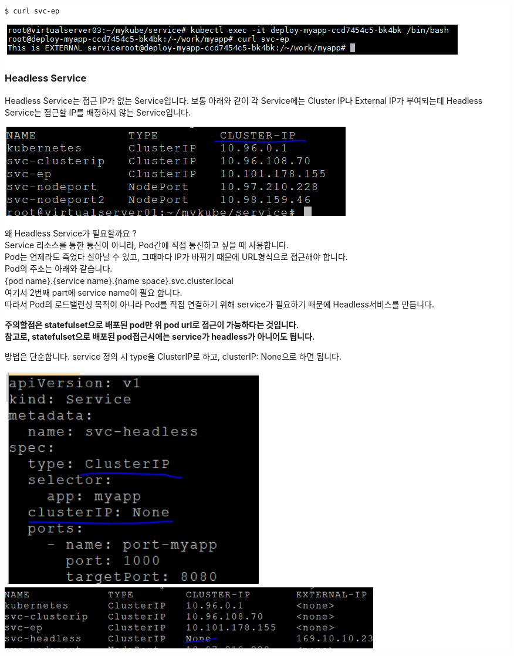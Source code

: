 ```
$ curl svc-ep
```
  
![image](../uploads/a25c8331b4be024c9c62076b747256cf/image.png)  

### **Headless Service**  
Headless Service는 접근 IP가 없는 Service입니다. 보통 아래와 같이 각 Service에는 Cluster IP나 External IP가 부여되는데 Headless Service는 접근할 IP를 배정하지 않는 Service입니다.  
  
  ![image](../uploads/3aa48f3d50fae53c9216024bf6ae0641/image.png)  



왜 Headless Service가 필요할까요 ?    
Service 리소스를 통한 통신이 아니라, Pod간에 직접 통신하고 싶을 때 사용합니다.     
Pod는 언제라도 죽었다 살아날 수 있고, 그때마다 IP가 바뀌기 때문에 URL형식으로 접근해야 합니다.     
Pod의 주소는 아래와 같습니다.     
{pod name}.{service name}.{name space}.svc.cluster.local     
여기서 2번째 part에 service name이 필요 합니다.    
따라서 Pod의 로드밸런싱 목적이 아니라 Pod를 직접 연결하기 위해 service가 필요하기 때문에 Headless서비스를 만듭니다. 

**주의할점은 statefulset으로 배포된 pod만 위 pod url로 접근이 가능하다는 것입니다.**     
**참고로, statefulset으로 배포된 pod접근시에는 service가 headless가 아니어도 됩니다.**  
    
방법은 단순합니다. service 정의 시 type을 ClusterIP로 하고, clusterIP: None으로 하면 됩니다.  
  
  ![image](../uploads/2d82fab8ffef43fe0e3cc2d25f2c5468/image.png)
  ![image](../uploads/33b51613a3f557710be13a85e5868ea1/image.png)  

